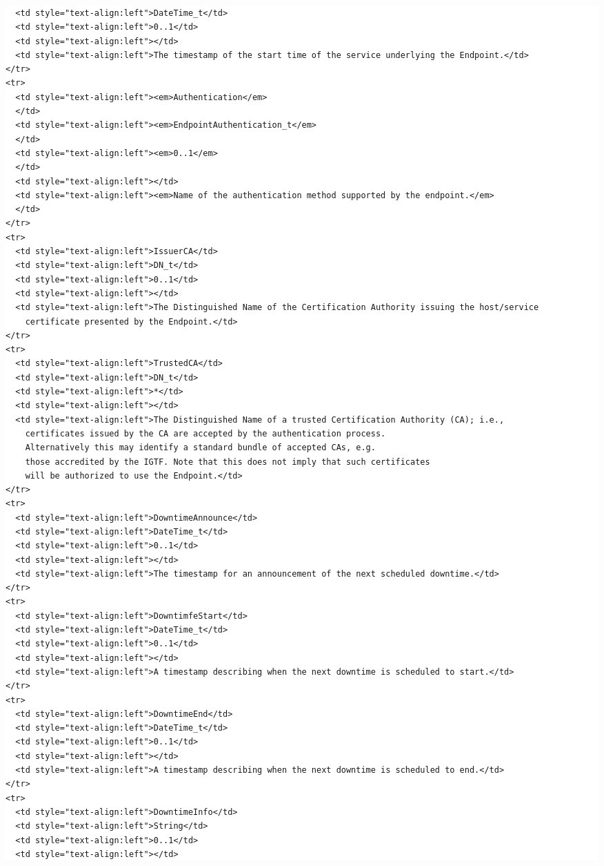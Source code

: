       <td style="text-align:left">DateTime_t</td>
      <td style="text-align:left">0..1</td>
      <td style="text-align:left"></td>
      <td style="text-align:left">The timestamp of the start time of the service underlying the Endpoint.</td>
    </tr>
    <tr>
      <td style="text-align:left"><em>Authentication</em>
      </td>
      <td style="text-align:left"><em>EndpointAuthentication_t</em>
      </td>
      <td style="text-align:left"><em>0..1</em>
      </td>
      <td style="text-align:left"></td>
      <td style="text-align:left"><em>Name of the authentication method supported by the endpoint.</em>
      </td>
    </tr>
    <tr>
      <td style="text-align:left">IssuerCA</td>
      <td style="text-align:left">DN_t</td>
      <td style="text-align:left">0..1</td>
      <td style="text-align:left"></td>
      <td style="text-align:left">The Distinguished Name of the Certification Authority issuing the host/service
        certificate presented by the Endpoint.</td>
    </tr>
    <tr>
      <td style="text-align:left">TrustedCA</td>
      <td style="text-align:left">DN_t</td>
      <td style="text-align:left">*</td>
      <td style="text-align:left"></td>
      <td style="text-align:left">The Distinguished Name of a trusted Certification Authority (CA); i.e.,
        certificates issued by the CA are accepted by the authentication process.
        Alternatively this may identify a standard bundle of accepted CAs, e.g.
        those accredited by the IGTF. Note that this does not imply that such certificates
        will be authorized to use the Endpoint.</td>
    </tr>
    <tr>
      <td style="text-align:left">DowntimeAnnounce</td>
      <td style="text-align:left">DateTime_t</td>
      <td style="text-align:left">0..1</td>
      <td style="text-align:left"></td>
      <td style="text-align:left">The timestamp for an announcement of the next scheduled downtime.</td>
    </tr>
    <tr>
      <td style="text-align:left">DowntimfeStart</td>
      <td style="text-align:left">DateTime_t</td>
      <td style="text-align:left">0..1</td>
      <td style="text-align:left"></td>
      <td style="text-align:left">A timestamp describing when the next downtime is scheduled to start.</td>
    </tr>
    <tr>
      <td style="text-align:left">DowntimeEnd</td>
      <td style="text-align:left">DateTime_t</td>
      <td style="text-align:left">0..1</td>
      <td style="text-align:left"></td>
      <td style="text-align:left">A timestamp describing when the next downtime is scheduled to end.</td>
    </tr>
    <tr>
      <td style="text-align:left">DowntimeInfo</td>
      <td style="text-align:left">String</td>
      <td style="text-align:left">0..1</td>
      <td style="text-align:left"></td>